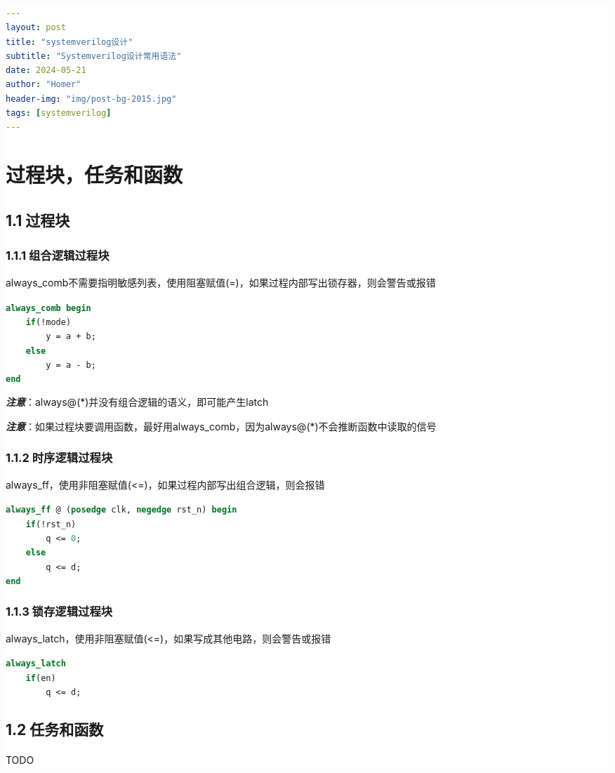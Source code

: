```yaml
---
layout: post
title: "systemverilog设计"
subtitle: "Systemverilog设计常用语法"
date: 2024-05-21
author: "Homer"
header-img: "img/post-bg-2015.jpg"
tags: [systemverilog]
---
```

# 过程块，任务和函数
## 1.1 过程块
### 1.1.1 组合逻辑过程块
always_comb不需要指明敏感列表，使用阻塞赋值(=)，如果过程内部写出锁存器，则会警告或报错

```systemverilog	
always_comb begin
	if(!mode)
		y = a + b;
	else
		y = a - b;
end
```
***注意***：always@(*)并没有组合逻辑的语义，即可能产生latch

***注意***：如果过程块要调用函数，最好用always_comb，因为always@(*)不会推断函数中读取的信号
### 1.1.2 时序逻辑过程块
always_ff，使用非阻塞赋值(<=)，如果过程内部写出组合逻辑，则会报错
```systemverilog
always_ff @ (posedge clk, negedge rst_n) begin
	if(!rst_n) 
		q <= 0;
	else 
		q <= d;
end
```
### 1.1.3 锁存逻辑过程块
always_latch，使用非阻塞赋值(<=)，如果写成其他电路，则会警告或报错
```systemverilog
always_latch
	if(en)
		q <= d;
```

## 1.2 任务和函数
TODO
